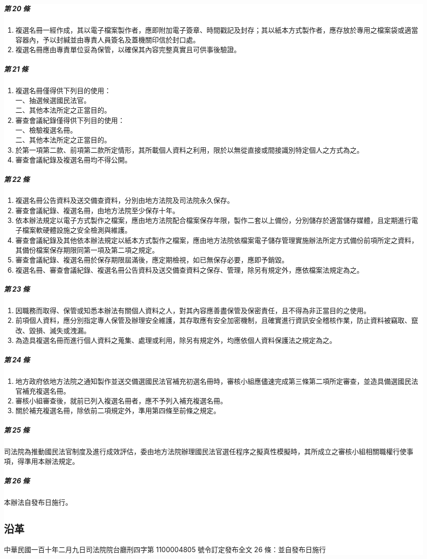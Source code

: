##### 第 20 條
1. 複選名冊一經作成，其以電子檔案製作者，應即附加電子簽章、時間戳記及封存；其以紙本方式製作者，應存放於專用之檔案袋或適當容器內，予以封緘並由專責人員簽名及蓋機關印信於封口處。
1. 複選名冊應由專責單位妥為保管，以確保其內容完整真實且可供事後驗證。

##### 第 21 條
1. 複選名冊僅得供下列目的使用：  
一、抽選候選國民法官。  
二、其他本法所定之正當目的。
1. 審查會議紀錄僅得供下列目的使用：  
一、檢驗複選名冊。  
二、其他本法所定之正當目的。
1. 於第一項第二款、前項第二款所定情形，其所載個人資料之利用，限於以無從直接或間接識別特定個人之方式為之。
1. 審查會議紀錄及複選名冊均不得公開。

##### 第 22 條
1. 複選名冊公告資料及送交備查資料，分別由地方法院及司法院永久保存。
1. 審查會議紀錄、複選名冊，由地方法院至少保存十年。
1. 依本辦法規定以電子方式製作之檔案，應由地方法院配合檔案保存年限，製作二套以上備份，分別儲存於適當儲存媒體，且定期進行電子檔案軟硬體設施之安全檢測與維護。
1. 審查會議紀錄及其他依本辦法規定以紙本方式製作之檔案，應由地方法院依檔案電子儲存管理實施辦法所定方式備份前項所定之資料，其備份檔案保存期限同第一項及第二項之規定。
1. 審查會議紀錄、複選名冊於保存期限屆滿後，應定期檢視，如已無保存必要，應即予銷毀。
1. 複選名冊、審查會議紀錄、複選名冊公告資料及送交備查資料之保存、管理，除另有規定外，應依檔案法規定為之。

##### 第 23 條
1. 因職務而取得、保管或知悉本辦法有關個人資料之人，對其內容應善盡保管及保密責任，且不得為非正當目的之使用。
1. 前項個人資料，應分別指定專人保管及辦理安全維護，其存取應有安全加密機制，且確實進行資訊安全稽核作業，防止資料被竊取、竄改、毀損、滅失或洩漏。
1. 為造具複選名冊而進行個人資料之蒐集、處理或利用，除另有規定外，均應依個人資料保護法之規定為之。

##### 第 24 條
1. 地方政府依地方法院之通知製作並送交備選國民法官補充初選名冊時，審核小組應儘速完成第三條第二項所定審查，並造具備選國民法官補充複選名冊。
1. 審核小組審查後，就前已列入複選名冊者，應不予列入補充複選名冊。
1. 關於補充複選名冊，除依前二項規定外，準用第四條至前條之規定。

##### 第 25 條
司法院為推動國民法官制度及進行成效評估，委由地方法院辦理國民法官選任程序之擬真性模擬時，其所成立之審核小組相關職權行使事項，得準用本辦法規定。

##### 第 26 條
本辦法自發布日施行。

## 沿革
中華民國一百十年二月九日司法院院台廳刑四字第 1100004805 號令訂定發布全文 26 條：並自發布日施行
